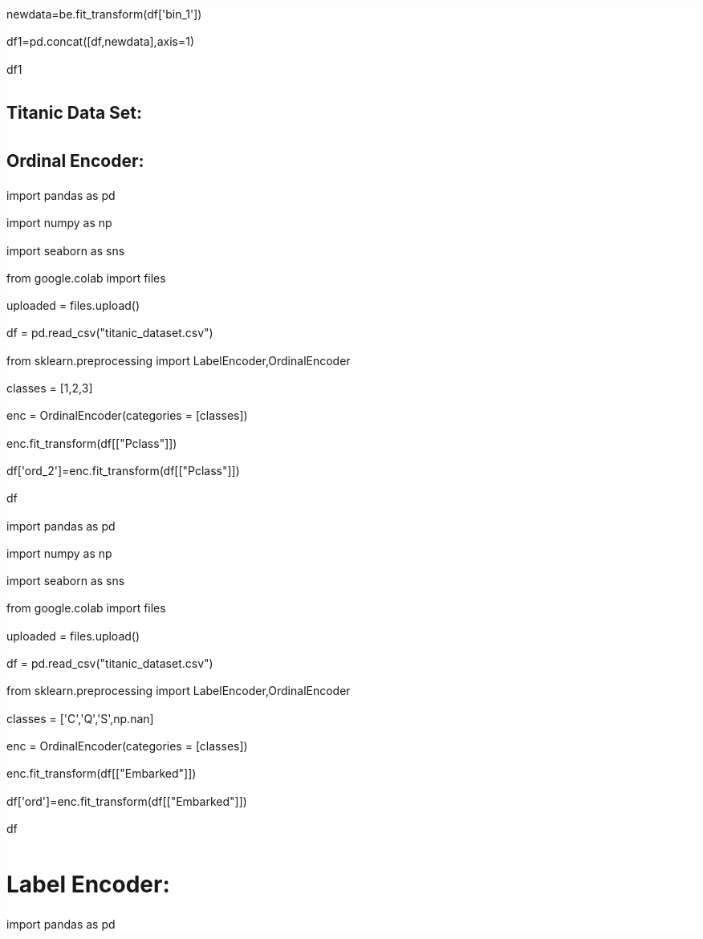 newdata=be.fit_transform(df['bin_1'])

df1=pd.concat([df,newdata],axis=1)

df1

## Titanic Data Set:

## Ordinal Encoder:

import pandas as pd

import numpy as np

import seaborn as sns

from google.colab import files

uploaded = files.upload()

df = pd.read_csv("titanic_dataset.csv")

from sklearn.preprocessing import LabelEncoder,OrdinalEncoder

classes = [1,2,3]

enc = OrdinalEncoder(categories = [classes])

enc.fit_transform(df[["Pclass"]])

df['ord_2']=enc.fit_transform(df[["Pclass"]])

df

import pandas as pd

import numpy as np

import seaborn as sns

from google.colab import files

uploaded = files.upload()

df = pd.read_csv("titanic_dataset.csv")

from sklearn.preprocessing import LabelEncoder,OrdinalEncoder

classes = ['C','Q','S',np.nan]

enc = OrdinalEncoder(categories = [classes])

enc.fit_transform(df[["Embarked"]])

df['ord']=enc.fit_transform(df[["Embarked"]])

df

# Label Encoder:

import pandas as pd
